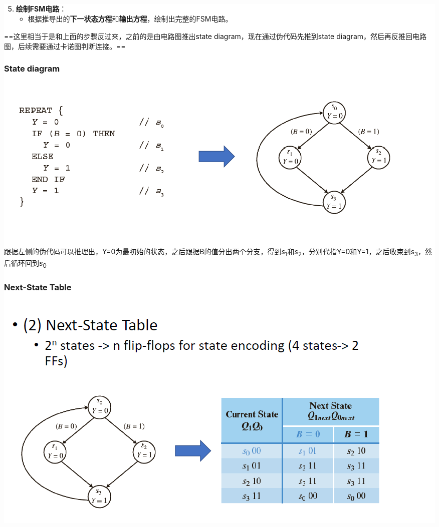 5. **绘制FSM电路**：  
   - 根据推导出的**下一状态方程**和**输出方程**，绘制出完整的FSM电路。



==这里相当于是和上面的步骤反过来，之前的是由电路图推出state diagram，现在通过伪代码先推到state diagram，然后再反推回电路图，后续需要通过卡诺图判断连接。==



### State diagram

![image-20241217204733643](FSM_1.assets/image-20241217204733643.png)

跟据左侧的伪代码可以推理出，Y=0为最初始的状态，之后跟据B的值分出两个分支，得到$s_1$和$s_2$，分别代指Y=0和Y=1，之后收束到$s_3$，然后循环回到$s_0$



### Next-State Table

![image-20241217205115903](FSM_1.assets/image-20241217205115903.png)
